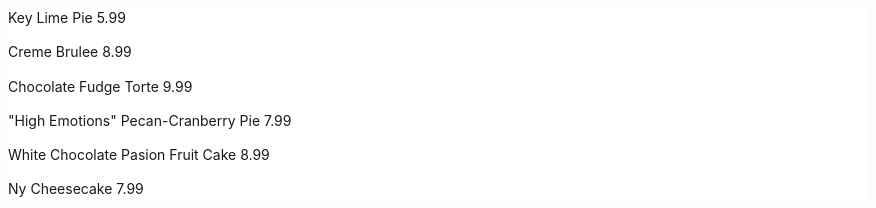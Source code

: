 Key Lime Pie
5.99

Creme Brulee
8.99

Chocolate Fudge Torte
9.99

"High Emotions" Pecan-Cranberry Pie
7.99

White Chocolate Pasion Fruit Cake
8.99

Ny Cheesecake
7.99

























